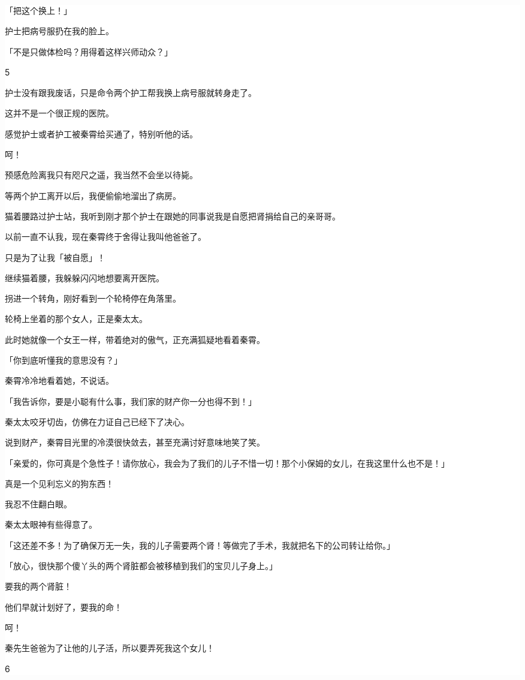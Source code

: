 「把这个换上！」

护士把病号服扔在我的脸上。

「不是只做体检吗？用得着这样兴师动众？」

5

护士没有跟我废话，只是命令两个护工帮我换上病号服就转身走了。

这并不是一个很正规的医院。

感觉护士或者护工被秦霄给买通了，特别听他的话。

呵！

预感危险离我只有咫尺之遥，我当然不会坐以待毙。

等两个护工离开以后，我便偷偷地溜出了病房。

猫着腰路过护士站，我听到刚才那个护士在跟她的同事说我是自愿把肾捐给自己的亲哥哥。

以前一直不认我，现在秦霄终于舍得让我叫他爸爸了。

只是为了让我「被自愿」！

继续猫着腰，我躲躲闪闪地想要离开医院。

拐进一个转角，刚好看到一个轮椅停在角落里。

轮椅上坐着的那个女人，正是秦太太。

此时她就像一个女王一样，带着绝对的傲气，正充满狐疑地看着秦霄。

「你到底听懂我的意思没有？」

秦霄冷冷地看着她，不说话。

「我告诉你，要是小聪有什么事，我们家的财产你一分也得不到！」

秦太太咬牙切齿，仿佛在力证自己已经下了决心。

说到财产，秦霄目光里的冷漠很快敛去，甚至充满讨好意味地笑了笑。

「亲爱的，你可真是个急性子！请你放心，我会为了我们的儿子不惜一切！那个小保姆的女儿，在我这里什么也不是！」

真是一个见利忘义的狗东西！

我忍不住翻白眼。

秦太太眼神有些得意了。

「这还差不多！为了确保万无一失，我的儿子需要两个肾！等做完了手术，我就把名下的公司转让给你。」

「放心，很快那个傻丫头的两个肾脏都会被移植到我们的宝贝儿子身上。」

要我的两个肾脏！

他们早就计划好了，要我的命！

呵！

秦先生爸爸为了让他的儿子活，所以要弄死我这个女儿！

6
